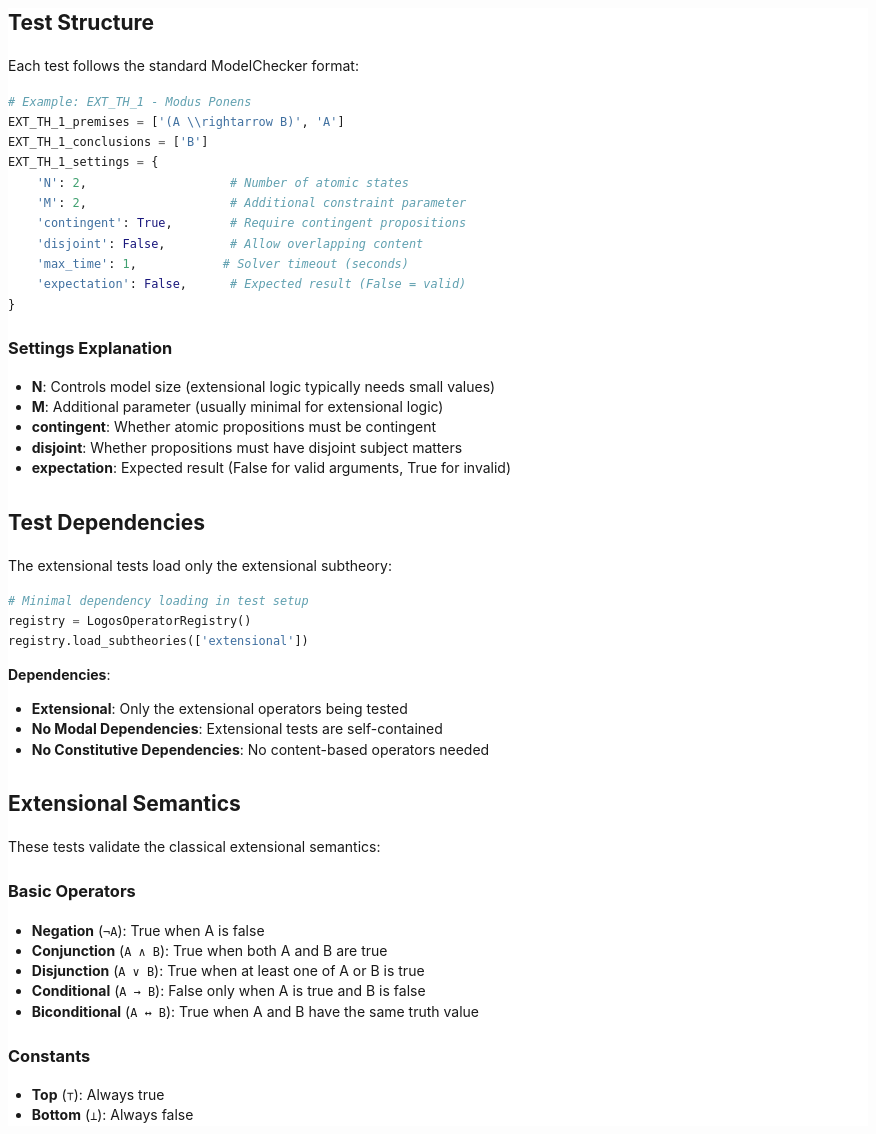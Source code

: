 ## Test Structure

Each test follows the standard ModelChecker format:

```python
# Example: EXT_TH_1 - Modus Ponens
EXT_TH_1_premises = ['(A \\rightarrow B)', 'A']
EXT_TH_1_conclusions = ['B']
EXT_TH_1_settings = {
    'N': 2,                    # Number of atomic states
    'M': 2,                    # Additional constraint parameter
    'contingent': True,        # Require contingent propositions
    'disjoint': False,         # Allow overlapping content
    'max_time': 1,            # Solver timeout (seconds)
    'expectation': False,      # Expected result (False = valid)
}
```

### Settings Explanation
- **N**: Controls model size (extensional logic typically needs small values)
- **M**: Additional parameter (usually minimal for extensional logic)
- **contingent**: Whether atomic propositions must be contingent
- **disjoint**: Whether propositions must have disjoint subject matters
- **expectation**: Expected result (False for valid arguments, True for invalid)

## Test Dependencies

The extensional tests load only the extensional subtheory:

```python
# Minimal dependency loading in test setup
registry = LogosOperatorRegistry()
registry.load_subtheories(['extensional'])
```

**Dependencies**:
- **Extensional**: Only the extensional operators being tested
- **No Modal Dependencies**: Extensional tests are self-contained
- **No Constitutive Dependencies**: No content-based operators needed

## Extensional Semantics

These tests validate the classical extensional semantics:

### Basic Operators
- **Negation** (`¬A`): True when A is false
- **Conjunction** (`A ∧ B`): True when both A and B are true
- **Disjunction** (`A ∨ B`): True when at least one of A or B is true
- **Conditional** (`A → B`): False only when A is true and B is false
- **Biconditional** (`A ↔ B`): True when A and B have the same truth value

### Constants
- **Top** (`⊤`): Always true
- **Bottom** (`⊥`): Always false
